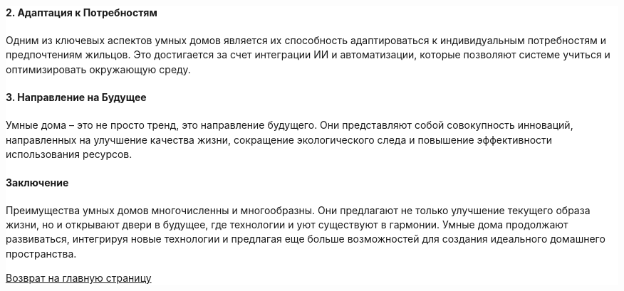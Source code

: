 #### 2. Адаптация к Потребностям
Одним из ключевых аспектов умных домов является их способность адаптироваться к индивидуальным потребностям и предпочтениям жильцов. Это достигается за счет интеграции ИИ и автоматизации, которые позволяют системе учиться и оптимизировать окружающую среду.

#### 3. Направление на Будущее
Умные дома – это не просто тренд, это направление будущего. Они представляют собой совокупность инноваций, направленных на улучшение качества жизни, сокращение экологического следа и повышение эффективности использования ресурсов.

#### Заключение
Преимущества умных домов многочисленны и многообразны. Они предлагают не только улучшение текущего образа жизни, но и открывают двери в будущее, где технологии и уют существуют в гармонии. Умные дома продолжают развиваться, интегрируя новые технологии и предлагая еще больше возможностей для создания идеального домашнего пространства.

[Возврат на главную страницу](/)
